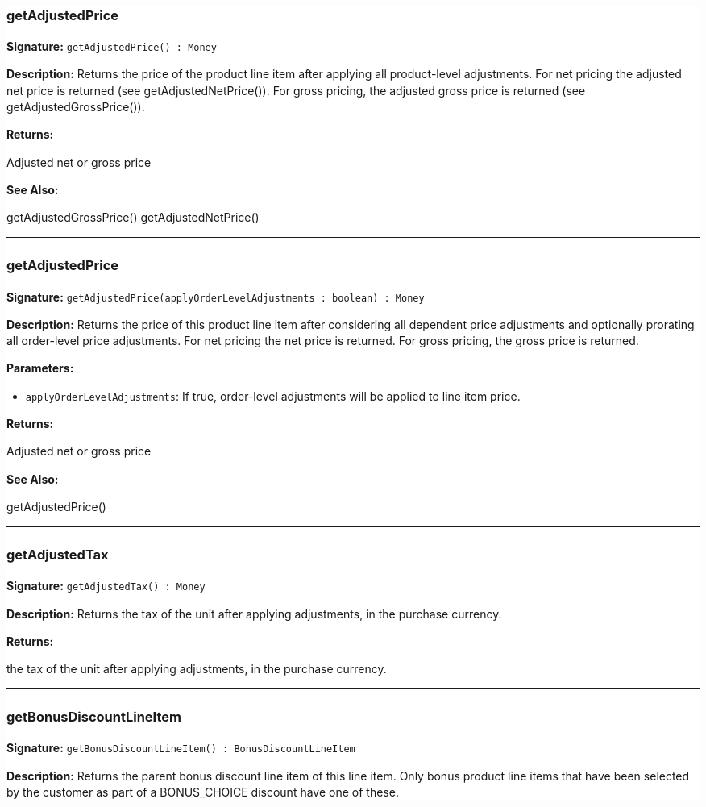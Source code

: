 ### getAdjustedPrice

**Signature:** `getAdjustedPrice() : Money`

**Description:** Returns the price of the product line item after applying all product-level adjustments. For net pricing the adjusted net price is returned (see getAdjustedNetPrice()). For gross pricing, the adjusted gross price is returned (see getAdjustedGrossPrice()).

**Returns:**

Adjusted net or gross price

**See Also:**

getAdjustedGrossPrice()
getAdjustedNetPrice()

---

### getAdjustedPrice

**Signature:** `getAdjustedPrice(applyOrderLevelAdjustments : boolean) : Money`

**Description:** Returns the price of this product line item after considering all dependent price adjustments and optionally prorating all order-level price adjustments. For net pricing the net price is returned. For gross pricing, the gross price is returned.

**Parameters:**

- `applyOrderLevelAdjustments`: If true, order-level adjustments will be applied to line item price.

**Returns:**

Adjusted net or gross price

**See Also:**

getAdjustedPrice()

---

### getAdjustedTax

**Signature:** `getAdjustedTax() : Money`

**Description:** Returns the tax of the unit after applying adjustments, in the purchase currency.

**Returns:**

the tax of the unit after applying adjustments, in the purchase currency.

---

### getBonusDiscountLineItem

**Signature:** `getBonusDiscountLineItem() : BonusDiscountLineItem`

**Description:** Returns the parent bonus discount line item of this line item. Only bonus product line items that have been selected by the customer as part of a BONUS_CHOICE discount have one of these.
